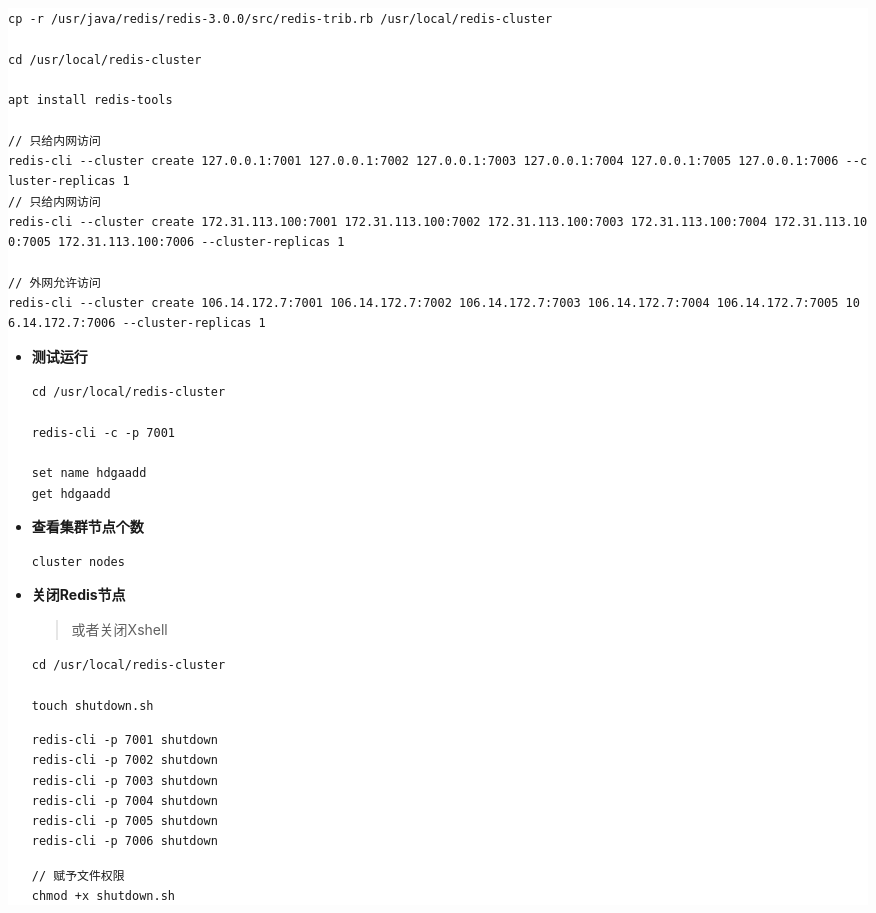   ```shell
  cp -r /usr/java/redis/redis-3.0.0/src/redis-trib.rb /usr/local/redis-cluster
  
  cd /usr/local/redis-cluster
  
  apt install redis-tools
  
  // 只给内网访问
  redis-cli --cluster create 127.0.0.1:7001 127.0.0.1:7002 127.0.0.1:7003 127.0.0.1:7004 127.0.0.1:7005 127.0.0.1:7006 --cluster-replicas 1
  // 只给内网访问
  redis-cli --cluster create 172.31.113.100:7001 172.31.113.100:7002 172.31.113.100:7003 172.31.113.100:7004 172.31.113.100:7005 172.31.113.100:7006 --cluster-replicas 1
  
  // 外网允许访问
  redis-cli --cluster create 106.14.172.7:7001 106.14.172.7:7002 106.14.172.7:7003 106.14.172.7:7004 106.14.172.7:7005 106.14.172.7:7006 --cluster-replicas 1
  ```

- **测试运行**

  ```shell
  cd /usr/local/redis-cluster
  
  redis-cli -c -p 7001
  
  set name hdgaadd
  get hdgaadd
  ```

- **查看集群节点个数**

  ```shell
  cluster nodes
  ```

- **关闭Redis节点**

  > 或者关闭Xshell

  ```shell
  cd /usr/local/redis-cluster
  
  touch shutdown.sh
  ```

  ```shell
  redis-cli -p 7001 shutdown
  redis-cli -p 7002 shutdown
  redis-cli -p 7003 shutdown
  redis-cli -p 7004 shutdown
  redis-cli -p 7005 shutdown
  redis-cli -p 7006 shutdown
  ```

  ```shell
  // 赋予文件权限
  chmod +x shutdown.sh
  ```
